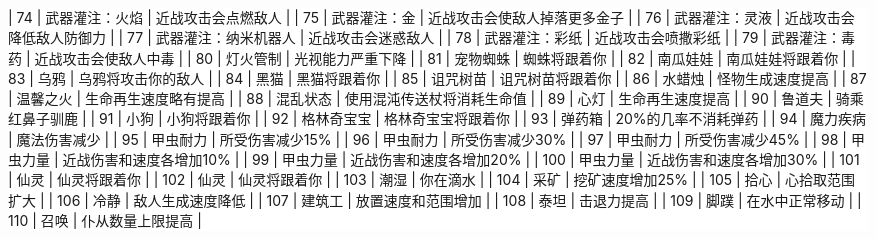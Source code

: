 | 74 | 武器灌注：火焰 | 近战攻击会点燃敌人 |
| 75 | 武器灌注：金 | 近战攻击会使敌人掉落更多金子 |
| 76 | 武器灌注：灵液 | 近战攻击会降低敌人防御力 |
| 77 | 武器灌注：纳米机器人 | 近战攻击会迷惑敌人 |
| 78 | 武器灌注：彩纸 | 近战攻击会喷撒彩纸 |
| 79 | 武器灌注：毒药 | 近战攻击会使敌人中毒 |
| 80 | 灯火管制 | 光视能力严重下降 |
| 81 | 宠物蜘蛛 | 蜘蛛将跟着你 |
| 82 | 南瓜娃娃 | 南瓜娃娃将跟着你 |
| 83 | 乌鸦 | 乌鸦将攻击你的敌人 |
| 84 | 黑猫 | 黑猫将跟着你 |
| 85 | 诅咒树苗 | 诅咒树苗将跟着你 |
| 86 | 水蜡烛 | 怪物生成速度提高 |
| 87 | 温馨之火 | 生命再生速度略有提高 |
| 88 | 混乱状态 | 使用混沌传送杖将消耗生命值 |
| 89 | 心灯 | 生命再生速度提高 |
| 90 | 鲁道夫 | 骑乘红鼻子驯鹿 |
| 91 | 小狗 | 小狗将跟着你 |
| 92 | 格林奇宝宝 | 格林奇宝宝将跟着你 |
| 93 | 弹药箱 | 20%的几率不消耗弹药 |
| 94 | 魔力疾病 | 魔法伤害减少  |
| 95 | 甲虫耐力 | 所受伤害减少15% |
| 96 | 甲虫耐力 | 所受伤害减少30% |
| 97 | 甲虫耐力 | 所受伤害减少45% |
| 98 | 甲虫力量 | 近战伤害和速度各增加10% |
| 99 | 甲虫力量 | 近战伤害和速度各增加20% |
| 100 | 甲虫力量 | 近战伤害和速度各增加30% |
| 101 | 仙灵 | 仙灵将跟着你 |
| 102 | 仙灵 | 仙灵将跟着你 |
| 103 | 潮湿 | 你在滴水 |
| 104 | 采矿 | 挖矿速度增加25% |
| 105 | 拾心 | 心拾取范围扩大 |
| 106 | 冷静 | 敌人生成速度降低 |
| 107 | 建筑工 | 放置速度和范围增加 |
| 108 | 泰坦 | 击退力提高 |
| 109 | 脚蹼 | 在水中正常移动 |
| 110 | 召唤 | 仆从数量上限提高 |